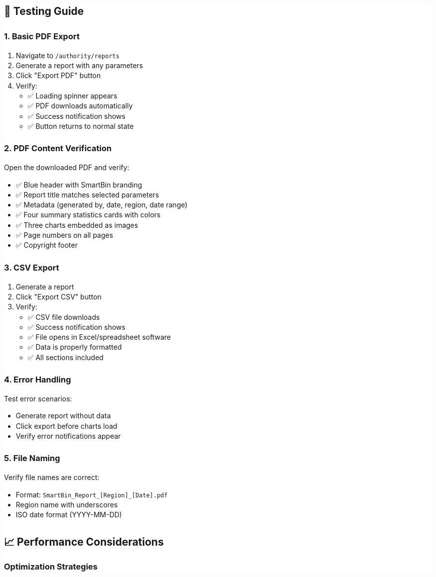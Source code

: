 ## 🧪 Testing Guide

### **1. Basic PDF Export**
1. Navigate to `/authority/reports`
2. Generate a report with any parameters
3. Click "Export PDF" button
4. Verify:
   - ✅ Loading spinner appears
   - ✅ PDF downloads automatically
   - ✅ Success notification shows
   - ✅ Button returns to normal state

### **2. PDF Content Verification**
Open the downloaded PDF and verify:
- ✅ Blue header with SmartBin branding
- ✅ Report title matches selected parameters
- ✅ Metadata (generated by, date, region, date range)
- ✅ Four summary statistics cards with colors
- ✅ Three charts embedded as images
- ✅ Page numbers on all pages
- ✅ Copyright footer

### **3. CSV Export**
1. Generate a report
2. Click "Export CSV" button
3. Verify:
   - ✅ CSV file downloads
   - ✅ Success notification shows
   - ✅ File opens in Excel/spreadsheet software
   - ✅ Data is properly formatted
   - ✅ All sections included

### **4. Error Handling**
Test error scenarios:
- Generate report without data
- Click export before charts load
- Verify error notifications appear

### **5. File Naming**
Verify file names are correct:
- Format: `SmartBin_Report_[Region]_[Date].pdf`
- Region name with underscores
- ISO date format (YYYY-MM-DD)

## 📈 Performance Considerations

### **Optimization Strategies**
